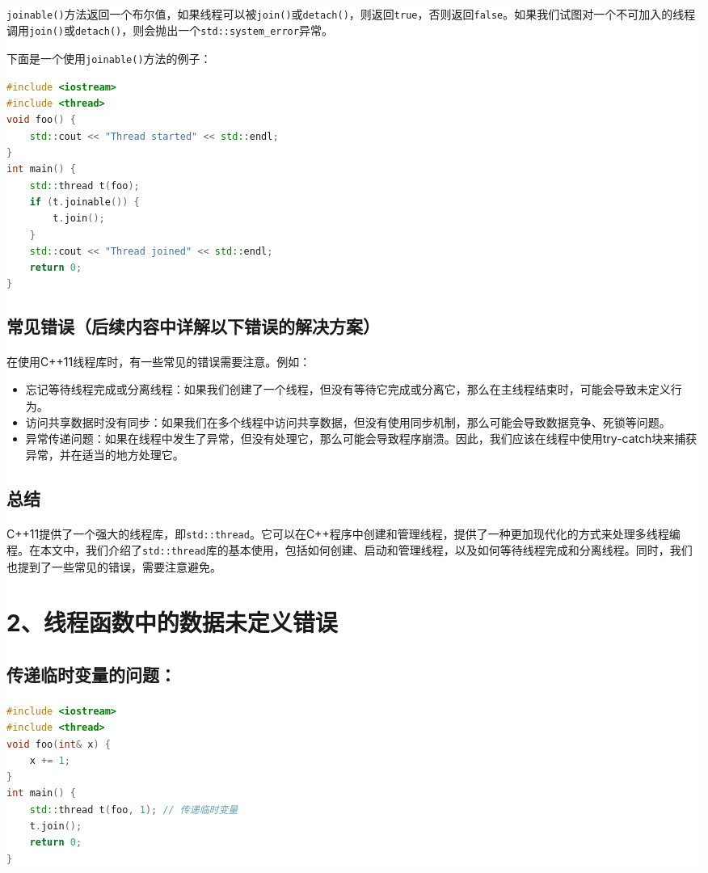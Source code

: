`joinable()`方法返回一个布尔值，如果线程可以被`join()`或``detach()``，则返回`true`，否则返回`false`。如果我们试图对一个不可加入的线程调用``join()``或``detach()``，则会抛出一个`std::system_error`异常。

下面是一个使用``joinable()``方法的例子：

```c++
#include <iostream>
#include <thread>
void foo() {
    std::cout << "Thread started" << std::endl;
}
int main() {
    std::thread t(foo);
    if (t.joinable()) {
        t.join();
    }
    std::cout << "Thread joined" << std::endl;
    return 0;
}
```

## **常见错误（后续内容中详解以下错误的解决方案）**

在使用C++11线程库时，有一些常见的错误需要注意。例如：

- 忘记等待线程完成或分离线程：如果我们创建了一个线程，但没有等待它完成或分离它，那么在主线程结束时，可能会导致未定义行为。
- 访问共享数据时没有同步：如果我们在多个线程中访问共享数据，但没有使用同步机制，那么可能会导致数据竞争、死锁等问题。
- 异常传递问题：如果在线程中发生了异常，但没有处理它，那么可能会导致程序崩溃。因此，我们应该在线程中使用try-catch块来捕获异常，并在适当的地方处理它。

## **总结**

C++11提供了一个强大的线程库，即`std::thread`。它可以在C++程序中创建和管理线程，提供了一种更加现代化的方式来处理多线程编程。在本文中，我们介绍了`std::thread`库的基本使用，包括如何创建、启动和管理线程，以及如何等待线程完成和分离线程。同时，我们也提到了一些常见的错误，需要注意避免。

# 2、线程函数中的数据未定义错误

## 传递临时变量的问题：

```c++
#include <iostream>
#include <thread>
void foo(int& x) {
    x += 1;
}
int main() {
    std::thread t(foo, 1); // 传递临时变量
    t.join();
    return 0;
}
```

